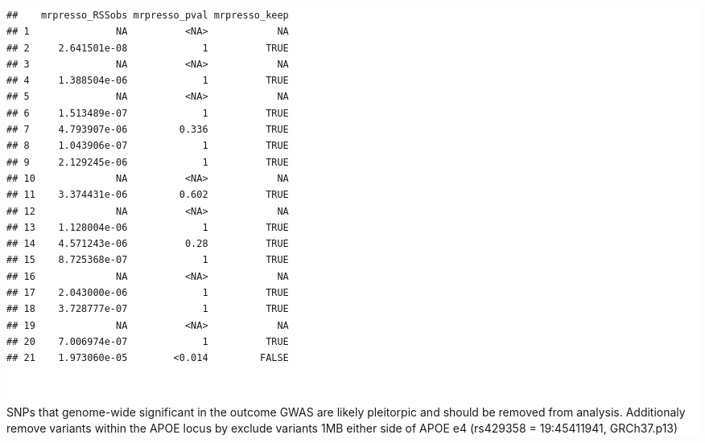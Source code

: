     ##    mrpresso_RSSobs mrpresso_pval mrpresso_keep
    ## 1               NA          <NA>            NA
    ## 2     2.641501e-08             1          TRUE
    ## 3               NA          <NA>            NA
    ## 4     1.388504e-06             1          TRUE
    ## 5               NA          <NA>            NA
    ## 6     1.513489e-07             1          TRUE
    ## 7     4.793907e-06         0.336          TRUE
    ## 8     1.043906e-07             1          TRUE
    ## 9     2.129245e-06             1          TRUE
    ## 10              NA          <NA>            NA
    ## 11    3.374431e-06         0.602          TRUE
    ## 12              NA          <NA>            NA
    ## 13    1.128004e-06             1          TRUE
    ## 14    4.571243e-06          0.28          TRUE
    ## 15    8.725368e-07             1          TRUE
    ## 16              NA          <NA>            NA
    ## 17    2.043000e-06             1          TRUE
    ## 18    3.728777e-07             1          TRUE
    ## 19              NA          <NA>            NA
    ## 20    7.006974e-07             1          TRUE
    ## 21    1.973060e-05        <0.014         FALSE

<br>

SNPs that genome-wide significant in the outcome GWAS are likely
pleitorpic and should be removed from analysis. Additionaly remove
variants within the APOE locus by exclude variants 1MB either side of
APOE e4 (rs429358 = 19:45411941, GRCh37.p13) <br>
